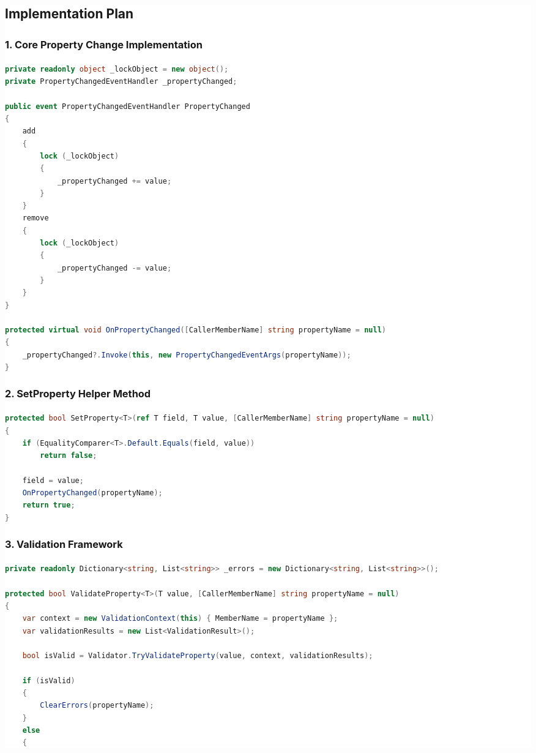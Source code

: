 ```csharp
```

## Implementation Plan

### 1. Core Property Change Implementation
```csharp
private readonly object _lockObject = new object();
private PropertyChangedEventHandler _propertyChanged;

public event PropertyChangedEventHandler PropertyChanged
{
    add
    {
        lock (_lockObject)
        {
            _propertyChanged += value;
        }
    }
    remove
    {
        lock (_lockObject)
        {
            _propertyChanged -= value;
        }
    }
}

protected virtual void OnPropertyChanged([CallerMemberName] string propertyName = null)
{
    _propertyChanged?.Invoke(this, new PropertyChangedEventArgs(propertyName));
}
```

### 2. SetProperty Helper Method
```csharp
protected bool SetProperty<T>(ref T field, T value, [CallerMemberName] string propertyName = null)
{
    if (EqualityComparer<T>.Default.Equals(field, value))
        return false;
        
    field = value;
    OnPropertyChanged(propertyName);
    return true;
}
```

### 3. Validation Framework
```csharp
private readonly Dictionary<string, List<string>> _errors = new Dictionary<string, List<string>>();

protected bool ValidateProperty<T>(T value, [CallerMemberName] string propertyName = null)
{
    var context = new ValidationContext(this) { MemberName = propertyName };
    var validationResults = new List<ValidationResult>();
    
    bool isValid = Validator.TryValidateProperty(value, context, validationResults);
    
    if (isValid)
    {
        ClearErrors(propertyName);
    }
    else
    {
```